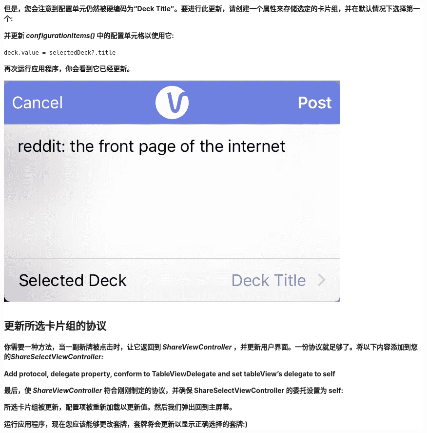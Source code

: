 **但是，您会注意到配置单元仍然被硬编码为“Deck Title”。要进行此更新，请创建一个属性来存储选定的卡片组，并在默认情况下选择第一个:**

**并更新 *configurationItems()* 中的配置单元格以使用它:**

```
deck.value = selectedDeck?.title 
```

**再次运行应用程序，你会看到它已经更新。**

**![](img/c30b96b16ec9af53ddf69535bce81034.png)**

## **更新所选卡片组的协议**

**你需要一种方法，当一副新牌被点击时，让它返回到 *ShareViewController* ，并更新用户界面。一份协议就足够了。将以下内容添加到您的*ShareSelectViewController:***

**Add protocol, delegate property, conform to TableViewDelegate and set tableView’s delegate to self**

**最后，使 *ShareViewController* 符合刚刚制定的协议，并确保 ShareSelectViewController 的委托设置为 self:**

**所选卡片组被更新，配置项被重新加载以更新值。然后我们弹出回到主屏幕。**

**运行应用程序，现在您应该能够更改套牌，套牌将会更新以显示正确选择的套牌:)**
